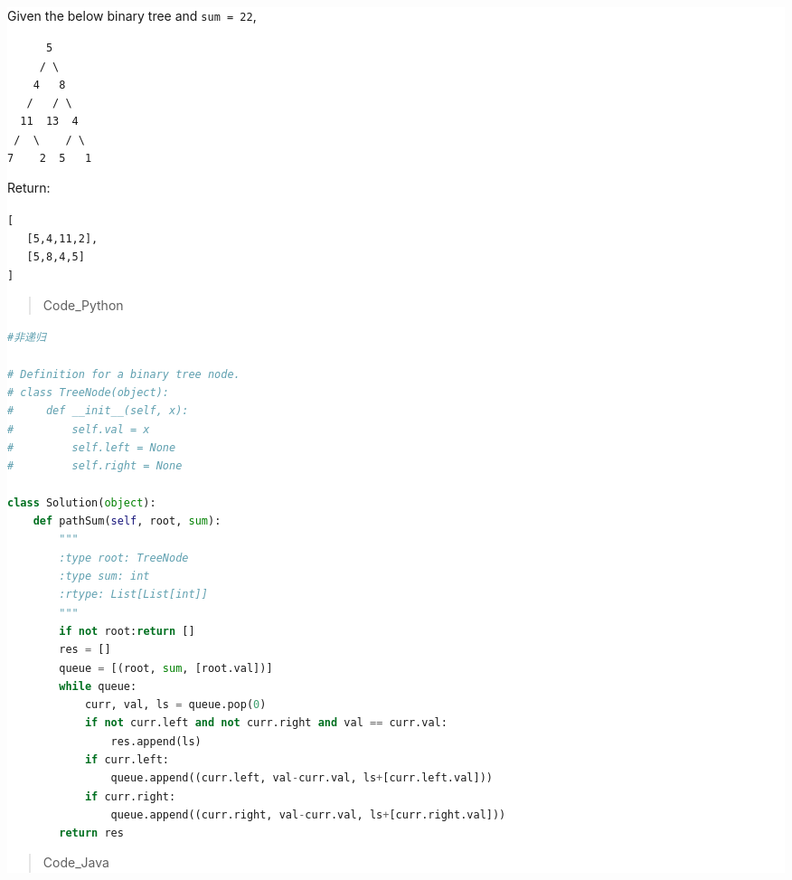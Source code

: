    Given the below binary tree and `sum = 22`,

   ```
         5
        / \
       4   8
      /   / \
     11  13  4
    /  \    / \
   7    2  5   1
   ```

   Return:

   ```
   [
      [5,4,11,2],
      [5,8,4,5]
   ]
   ```

   > Code_Python

   ```python
   #非递归
   
   # Definition for a binary tree node.
   # class TreeNode(object):
   #     def __init__(self, x):
   #         self.val = x
   #         self.left = None
   #         self.right = None
   
   class Solution(object):
       def pathSum(self, root, sum):
           """
           :type root: TreeNode
           :type sum: int
           :rtype: List[List[int]]
           """
           if not root:return []
           res = []
           queue = [(root, sum, [root.val])]
           while queue:
               curr, val, ls = queue.pop(0)
               if not curr.left and not curr.right and val == curr.val:
                   res.append(ls)
               if curr.left:
                   queue.append((curr.left, val-curr.val, ls+[curr.left.val]))
               if curr.right:
                   queue.append((curr.right, val-curr.val, ls+[curr.right.val]))
           return res
   ```

   > Code_Java
